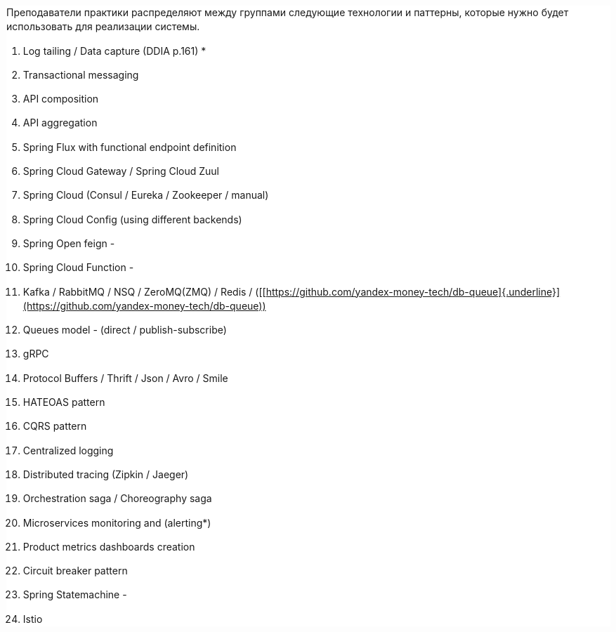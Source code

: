 Преподаватели практики распределяют между группами следующие технологии
и паттерны, которые нужно будет использовать для реализации системы.

1.  Log tailing / Data capture (DDIA p.161) \*

2.  Transactional messaging

3.  API composition

4.  API aggregation

5.  Spring Flux with functional endpoint definition

6.  Spring Cloud Gateway / Spring Cloud Zuul

7.  Spring Cloud (Consul / Eureka / Zookeeper / manual)

8.  Spring Cloud Config (using different backends)

9.  Spring Open feign -

10. Spring Cloud Function -

11. Kafka / RabbitMQ / NSQ / ZeroMQ(ZMQ) / Redis /
    ([[https://github.com/yandex-money-tech/db-queue]{.underline}](https://github.com/yandex-money-tech/db-queue))

12. Queues model - (direct / publish-subscribe)

13. gRPC

14. Protocol Buffers / Thrift / Json / Avro / Smile

15. HATEOAS pattern

16. CQRS pattern

17. Centralized logging

18. Distributed tracing (Zipkin / Jaeger)

19. Orchestration saga / Choreography saga

20. Microservices monitoring and (alerting\*)

21. Product metrics dashboards creation

22. Circuit breaker pattern

23. Spring Statemachine -

24. Istio
